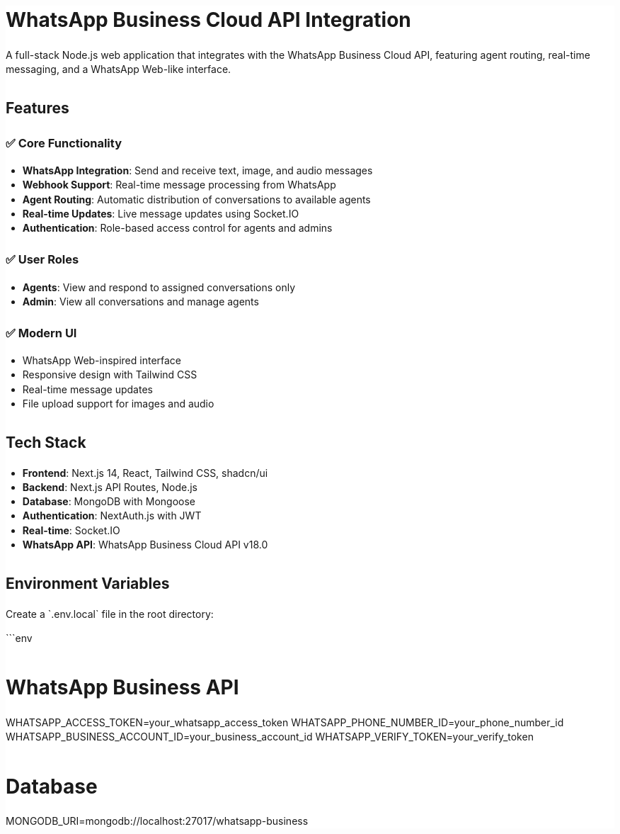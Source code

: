 # WhatsApp Business Cloud API Integration

A full-stack Node.js web application that integrates with the WhatsApp Business Cloud API, featuring agent routing, real-time messaging, and a WhatsApp Web-like interface.

## Features

### ✅ Core Functionality
- **WhatsApp Integration**: Send and receive text, image, and audio messages
- **Webhook Support**: Real-time message processing from WhatsApp
- **Agent Routing**: Automatic distribution of conversations to available agents
- **Real-time Updates**: Live message updates using Socket.IO
- **Authentication**: Role-based access control for agents and admins

### ✅ User Roles
- **Agents**: View and respond to assigned conversations only
- **Admin**: View all conversations and manage agents

### ✅ Modern UI
- WhatsApp Web-inspired interface
- Responsive design with Tailwind CSS
- Real-time message updates
- File upload support for images and audio

## Tech Stack

- **Frontend**: Next.js 14, React, Tailwind CSS, shadcn/ui
- **Backend**: Next.js API Routes, Node.js
- **Database**: MongoDB with Mongoose
- **Authentication**: NextAuth.js with JWT
- **Real-time**: Socket.IO
- **WhatsApp API**: WhatsApp Business Cloud API v18.0

## Environment Variables

Create a \`.env.local\` file in the root directory:

\`\`\`env
# WhatsApp Business API
WHATSAPP_ACCESS_TOKEN=your_whatsapp_access_token
WHATSAPP_PHONE_NUMBER_ID=your_phone_number_id
WHATSAPP_BUSINESS_ACCOUNT_ID=your_business_account_id
WHATSAPP_VERIFY_TOKEN=your_verify_token

# Database
MONGODB_URI=mongodb://localhost:27017/whatsapp-business
